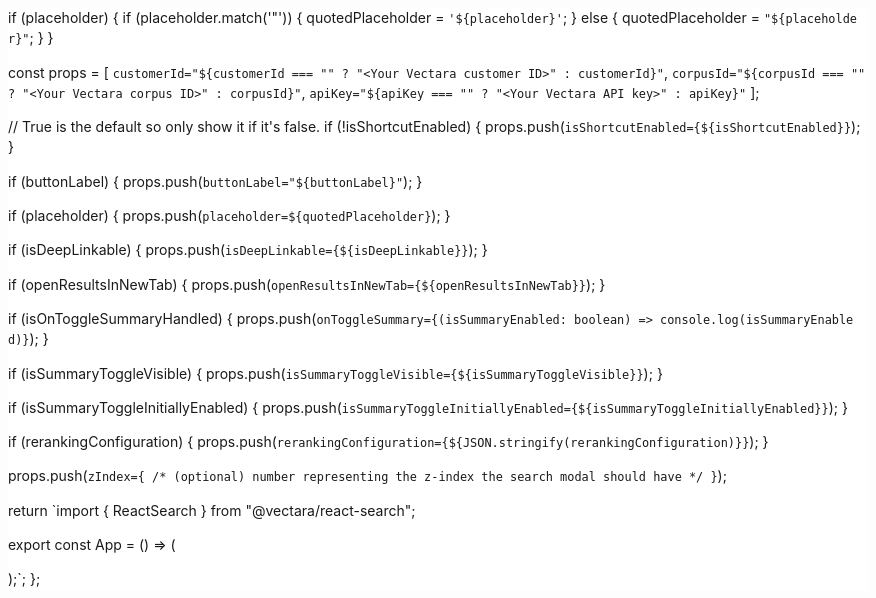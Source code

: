   if (placeholder) {
    if (placeholder.match('"')) {
      quotedPlaceholder = `'${placeholder}'`;
    } else {
      quotedPlaceholder = `"${placeholder}"`;
    }
  }

  const props = [
    `customerId="${customerId === "" ? "<Your Vectara customer ID>" : customerId}"`,
    `corpusId="${corpusId === "" ? "<Your Vectara corpus ID>" : corpusId}"`,
    `apiKey="${apiKey === "" ? "<Your Vectara API key>" : apiKey}"`
  ];

  // True is the default so only show it if it's false.
  if (!isShortcutEnabled) {
    props.push(`isShortcutEnabled={${isShortcutEnabled}}`);
  }

  if (buttonLabel) {
    props.push(`buttonLabel="${buttonLabel}"`);
  }

  if (placeholder) {
    props.push(`placeholder=${quotedPlaceholder}`);
  }

  if (isDeepLinkable) {
    props.push(`isDeepLinkable={${isDeepLinkable}}`);
  }

  if (openResultsInNewTab) {
    props.push(`openResultsInNewTab={${openResultsInNewTab}}`);
  }

  if (isOnToggleSummaryHandled) {
    props.push(`onToggleSummary={(isSummaryEnabled: boolean) => console.log(isSummaryEnabled)}`);
  }

  if (isSummaryToggleVisible) {
    props.push(`isSummaryToggleVisible={${isSummaryToggleVisible}}`);
  }

  if (isSummaryToggleInitiallyEnabled) {
    props.push(`isSummaryToggleInitiallyEnabled={${isSummaryToggleInitiallyEnabled}}`);
  }

  if (rerankingConfiguration) {
    props.push(`rerankingConfiguration={${JSON.stringify(rerankingConfiguration)}}`);
  }

  props.push(`zIndex={ /* (optional) number representing the z-index the search modal should have */ }`);

  return `import { ReactSearch } from "@vectara/react-search";

export const App = () => (
  <div>
    <ReactSearch
      ${props.join("\n      ")}
    />
  </div>
);`;
};
